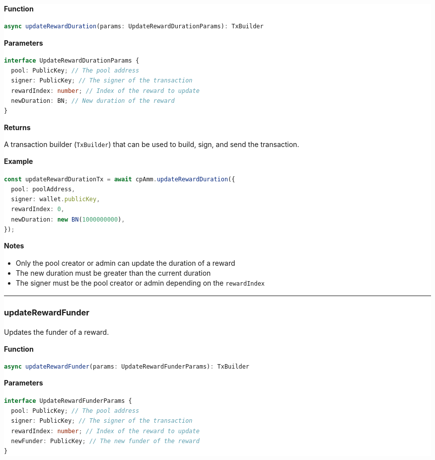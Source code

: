 **Function**

```typescript
async updateRewardDuration(params: UpdateRewardDurationParams): TxBuilder
```

**Parameters**

```typescript
interface UpdateRewardDurationParams {
  pool: PublicKey; // The pool address
  signer: PublicKey; // The signer of the transaction
  rewardIndex: number; // Index of the reward to update
  newDuration: BN; // New duration of the reward
}
```

**Returns**

A transaction builder (`TxBuilder`) that can be used to build, sign, and send the transaction.

**Example**

```typescript
const updateRewardDurationTx = await cpAmm.updateRewardDuration({
  pool: poolAddress,
  signer: wallet.publicKey,
  rewardIndex: 0,
  newDuration: new BN(1000000000),
});
```

**Notes**

- Only the pool creator or admin can update the duration of a reward
- The new duration must be greater than the current duration
- The signer must be the pool creator or admin depending on the `rewardIndex`

---

### updateRewardFunder

Updates the funder of a reward.

**Function**

```typescript
async updateRewardFunder(params: UpdateRewardFunderParams): TxBuilder
```

**Parameters**

```typescript
interface UpdateRewardFunderParams {
  pool: PublicKey; // The pool address
  signer: PublicKey; // The signer of the transaction
  rewardIndex: number; // Index of the reward to update
  newFunder: PublicKey; // The new funder of the reward
}
```
